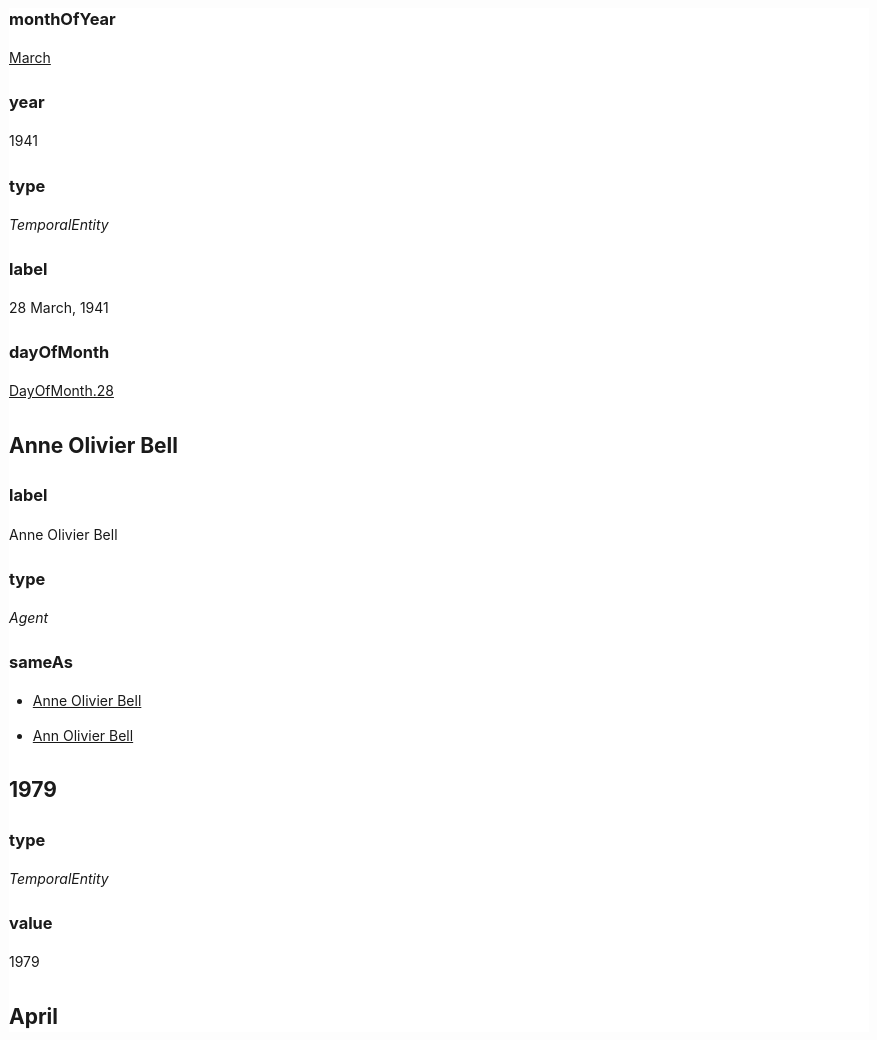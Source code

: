 ### monthOfYear


[March](#March)

### year


1941

### type


*TemporalEntity*

### label


28 March, 1941

### dayOfMonth


[DayOfMonth.28](#DayOfMonth.28)

## Anne Olivier Bell

### label


Anne Olivier Bell

### type


*Agent*

### sameAs

 - [Anne Olivier Bell](#Anne-Olivier-Bell)

 - [Ann Olivier Bell](#Ann-Olivier-Bell)

## 1979

### type


*TemporalEntity*

### value


1979

## April
